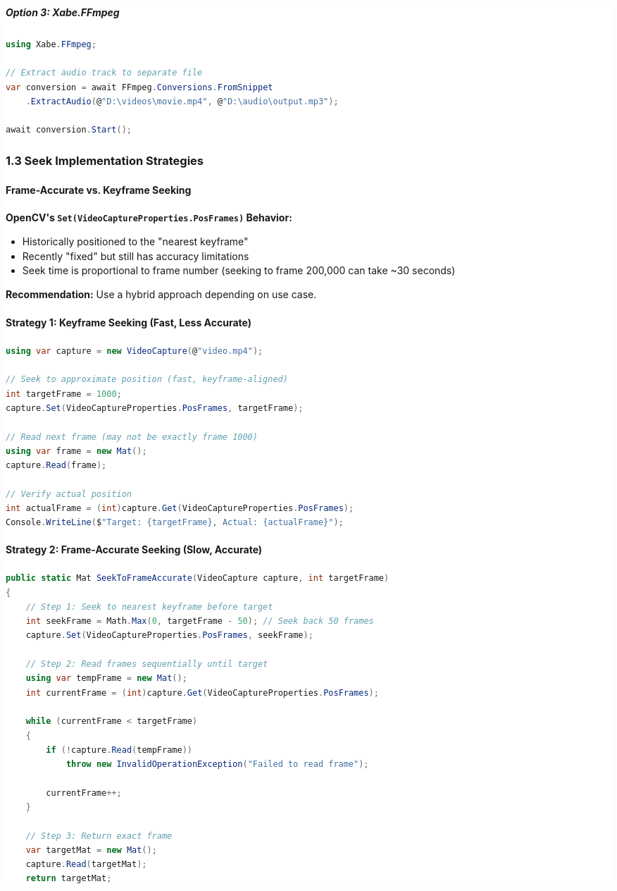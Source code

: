 ##### Option 3: Xabe.FFmpeg

```csharp
using Xabe.FFmpeg;

// Extract audio track to separate file
var conversion = await FFmpeg.Conversions.FromSnippet
    .ExtractAudio(@"D:\videos\movie.mp4", @"D:\audio\output.mp3");

await conversion.Start();
```

### 1.3 Seek Implementation Strategies

#### Frame-Accurate vs. Keyframe Seeking

**OpenCV's `Set(VideoCaptureProperties.PosFrames)` Behavior:**

- Historically positioned to the "nearest keyframe"
- Recently "fixed" but still has accuracy limitations
- Seek time is proportional to frame number (seeking to frame 200,000 can take ~30 seconds)

**Recommendation:** Use a hybrid approach depending on use case.

#### Strategy 1: Keyframe Seeking (Fast, Less Accurate)

```csharp
using var capture = new VideoCapture(@"video.mp4");

// Seek to approximate position (fast, keyframe-aligned)
int targetFrame = 1000;
capture.Set(VideoCaptureProperties.PosFrames, targetFrame);

// Read next frame (may not be exactly frame 1000)
using var frame = new Mat();
capture.Read(frame);

// Verify actual position
int actualFrame = (int)capture.Get(VideoCaptureProperties.PosFrames);
Console.WriteLine($"Target: {targetFrame}, Actual: {actualFrame}");
```

#### Strategy 2: Frame-Accurate Seeking (Slow, Accurate)

```csharp
public static Mat SeekToFrameAccurate(VideoCapture capture, int targetFrame)
{
    // Step 1: Seek to nearest keyframe before target
    int seekFrame = Math.Max(0, targetFrame - 50); // Seek back 50 frames
    capture.Set(VideoCaptureProperties.PosFrames, seekFrame);

    // Step 2: Read frames sequentially until target
    using var tempFrame = new Mat();
    int currentFrame = (int)capture.Get(VideoCaptureProperties.PosFrames);

    while (currentFrame < targetFrame)
    {
        if (!capture.Read(tempFrame))
            throw new InvalidOperationException("Failed to read frame");

        currentFrame++;
    }

    // Step 3: Return exact frame
    var targetMat = new Mat();
    capture.Read(targetMat);
    return targetMat;
```